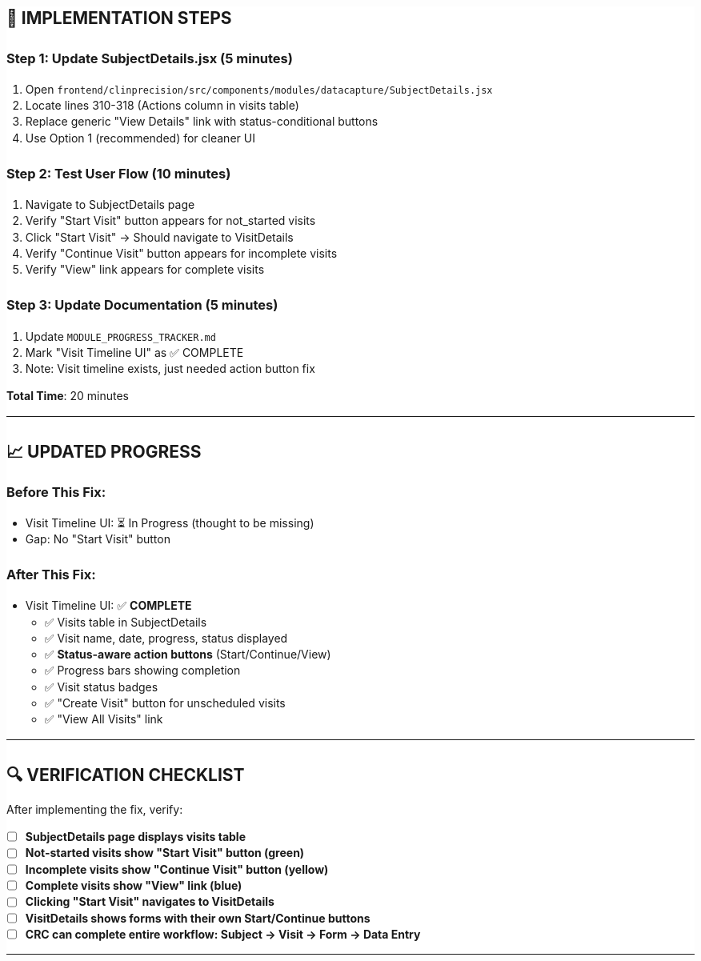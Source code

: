 ## 🎯 **IMPLEMENTATION STEPS**

### **Step 1: Update SubjectDetails.jsx** (5 minutes)
1. Open `frontend/clinprecision/src/components/modules/datacapture/SubjectDetails.jsx`
2. Locate lines 310-318 (Actions column in visits table)
3. Replace generic "View Details" link with status-conditional buttons
4. Use Option 1 (recommended) for cleaner UI

### **Step 2: Test User Flow** (10 minutes)
1. Navigate to SubjectDetails page
2. Verify "Start Visit" button appears for not_started visits
3. Click "Start Visit" → Should navigate to VisitDetails
4. Verify "Continue Visit" button appears for incomplete visits
5. Verify "View" link appears for complete visits

### **Step 3: Update Documentation** (5 minutes)
1. Update `MODULE_PROGRESS_TRACKER.md`
2. Mark "Visit Timeline UI" as ✅ COMPLETE
3. Note: Visit timeline exists, just needed action button fix

**Total Time**: 20 minutes

---

## 📈 **UPDATED PROGRESS**

### **Before This Fix**:
- Visit Timeline UI: ⏳ In Progress (thought to be missing)
- Gap: No "Start Visit" button

### **After This Fix**:
- Visit Timeline UI: ✅ **COMPLETE**
  - ✅ Visits table in SubjectDetails
  - ✅ Visit name, date, progress, status displayed
  - ✅ **Status-aware action buttons** (Start/Continue/View)
  - ✅ Progress bars showing completion
  - ✅ Visit status badges
  - ✅ "Create Visit" button for unscheduled visits
  - ✅ "View All Visits" link

---

## 🔍 **VERIFICATION CHECKLIST**

After implementing the fix, verify:

- [ ] **SubjectDetails page displays visits table**
- [ ] **Not-started visits show "Start Visit" button (green)**
- [ ] **Incomplete visits show "Continue Visit" button (yellow)**
- [ ] **Complete visits show "View" link (blue)**
- [ ] **Clicking "Start Visit" navigates to VisitDetails**
- [ ] **VisitDetails shows forms with their own Start/Continue buttons**
- [ ] **CRC can complete entire workflow: Subject → Visit → Form → Data Entry**

---